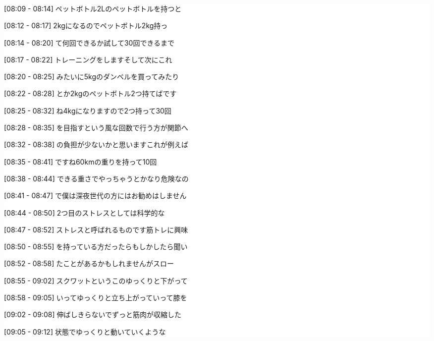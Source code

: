 [08:09 - 08:14]
ペットボトル2Lのペットボトルを持つと

[08:12 - 08:17]
2kgになるのでペットボトル2kg持っ

[08:14 - 08:20]
て何回できるか試して30回できるまで

[08:17 - 08:22]
トレーニングをしますそして次にこれ

[08:20 - 08:25]
みたいに5kgのダンベルを買ってみたり

[08:22 - 08:28]
とか2kgのペットボトル2つ持てばです

[08:25 - 08:32]
ね4kgになりますので2つ持って30回

[08:28 - 08:35]
を目指すという風な回数で行う方が関節へ

[08:32 - 08:38]
の負担が少ないかと思いますこれが例えば

[08:35 - 08:41]
ですね60kmの重りを持って10回

[08:38 - 08:44]
できる重さでやっちゃうとかなり危険なの

[08:41 - 08:47]
で僕は深夜世代の方にはお勧めはしません

[08:44 - 08:50]
2つ目のストレスとしては科学的な

[08:47 - 08:52]
ストレスと呼ばれるものです筋トレに興味

[08:50 - 08:55]
を持っている方だったらもしかしたら聞い

[08:52 - 08:58]
たことがあるかもしれませんがスロー

[08:55 - 09:02]
スクワットというこのゆっくりと下がって

[08:58 - 09:05]
いってゆっくりと立ち上がっていって膝を

[09:02 - 09:08]
伸ばしきらないでずっと筋肉が収縮した

[09:05 - 09:12]
状態でゆっくりと動いていくような
